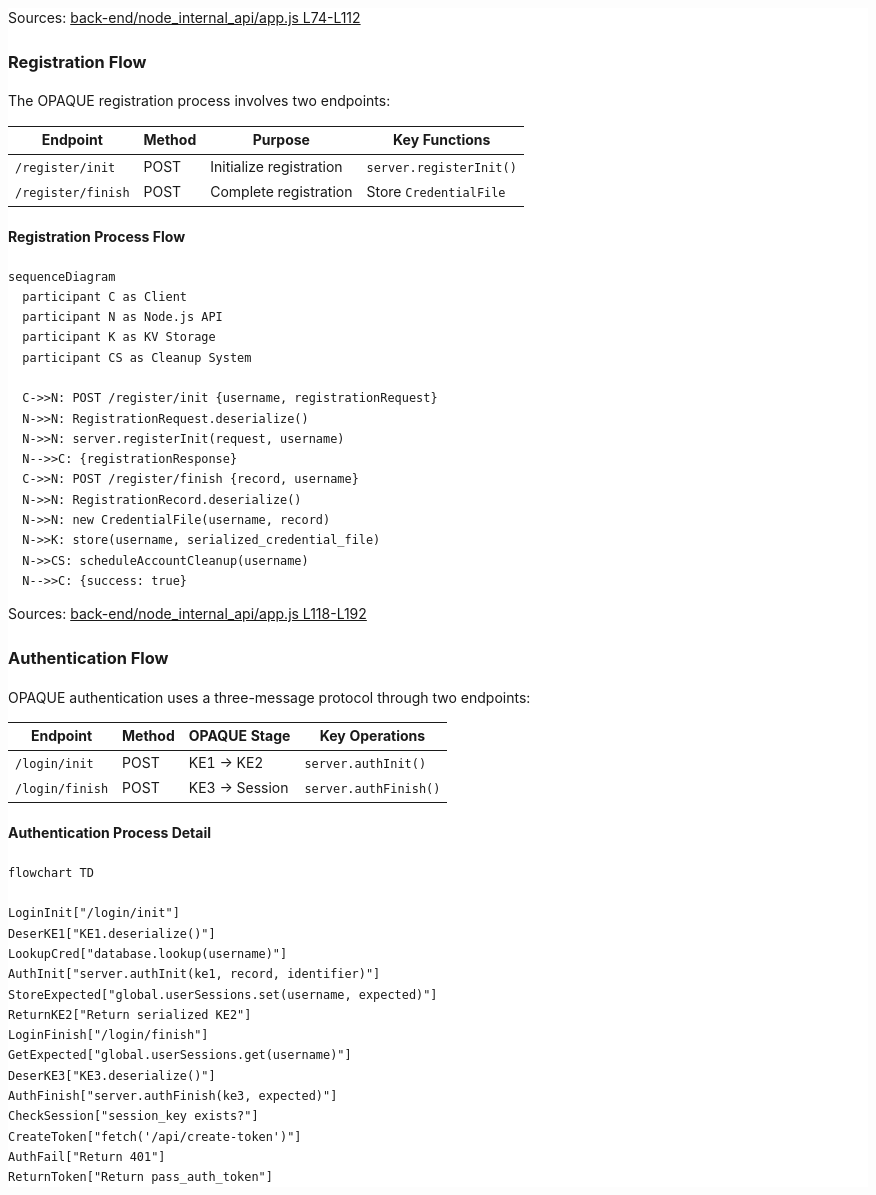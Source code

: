Sources: [back-end/node_internal_api/app.js L74-L112](https://github.com/RogueElectron/Cypher/blob/7b7a1583/back-end/node_internal_api/app.js#L74-L112)

### Registration Flow

The OPAQUE registration process involves two endpoints:

| Endpoint | Method | Purpose | Key Functions |
| --- | --- | --- | --- |
| `/register/init` | POST | Initialize registration | `server.registerInit()` |
| `/register/finish` | POST | Complete registration | Store `CredentialFile` |

#### Registration Process Flow

```mermaid
sequenceDiagram
  participant C as Client
  participant N as Node.js API
  participant K as KV Storage
  participant CS as Cleanup System

  C->>N: POST /register/init {username, registrationRequest}
  N->>N: RegistrationRequest.deserialize()
  N->>N: server.registerInit(request, username)
  N-->>C: {registrationResponse}
  C->>N: POST /register/finish {record, username}
  N->>N: RegistrationRecord.deserialize()
  N->>N: new CredentialFile(username, record)
  N->>K: store(username, serialized_credential_file)
  N->>CS: scheduleAccountCleanup(username)
  N-->>C: {success: true}
```

Sources: [back-end/node_internal_api/app.js L118-L192](https://github.com/RogueElectron/Cypher/blob/7b7a1583/back-end/node_internal_api/app.js#L118-L192)

### Authentication Flow

OPAQUE authentication uses a three-message protocol through two endpoints:

| Endpoint | Method | OPAQUE Stage | Key Operations |
| --- | --- | --- | --- |
| `/login/init` | POST | KE1 → KE2 | `server.authInit()` |
| `/login/finish` | POST | KE3 → Session | `server.authFinish()` |

#### Authentication Process Detail

```mermaid
flowchart TD

LoginInit["/login/init"]
DeserKE1["KE1.deserialize()"]
LookupCred["database.lookup(username)"]
AuthInit["server.authInit(ke1, record, identifier)"]
StoreExpected["global.userSessions.set(username, expected)"]
ReturnKE2["Return serialized KE2"]
LoginFinish["/login/finish"]
GetExpected["global.userSessions.get(username)"]
DeserKE3["KE3.deserialize()"]
AuthFinish["server.authFinish(ke3, expected)"]
CheckSession["session_key exists?"]
CreateToken["fetch('/api/create-token')"]
AuthFail["Return 401"]
ReturnToken["Return pass_auth_token"]
```